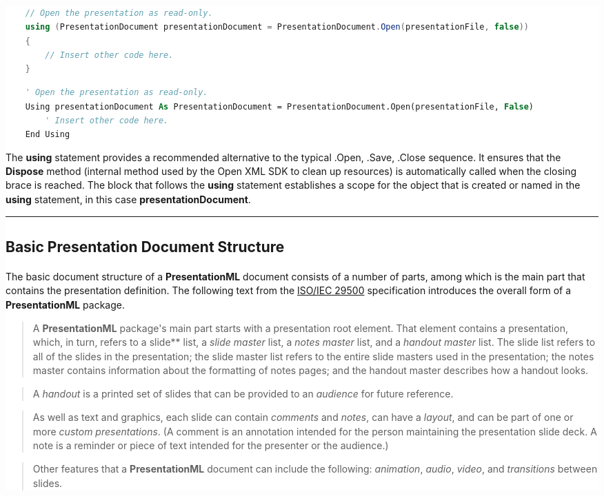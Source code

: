```csharp
    // Open the presentation as read-only.
    using (PresentationDocument presentationDocument = PresentationDocument.Open(presentationFile, false))
    {
        // Insert other code here.
    }
```

```vb
    ' Open the presentation as read-only.
    Using presentationDocument As PresentationDocument = PresentationDocument.Open(presentationFile, False)
        ' Insert other code here.
    End Using
```

The **using** statement provides a recommended
alternative to the typical .Open, .Save, .Close sequence. It ensures
that the **Dispose** method (internal method
used by the Open XML SDK to clean up resources) is automatically called
when the closing brace is reached. The block that follows the **using** statement establishes a scope for the
object that is created or named in the **using** statement, in this case **presentationDocument**.


--------------------------------------------------------------------------------
## Basic Presentation Document Structure
The basic document structure of a **PresentationML** document consists of a number of
parts, among which is the main part that contains the presentation
definition. The following text from the [ISO/IEC
29500](https://www.iso.org/standard/71691.html) specification
introduces the overall form of a **PresentationML** package.

> A **PresentationML** package's main part
> starts with a presentation root element. That element contains a
> presentation, which, in turn, refers to a <span
> class="keyword">slide** list, a *slide master* list, a *notes
> master* list, and a *handout master* list. The slide list refers to
> all of the slides in the presentation; the slide master list refers to
> the entire slide masters used in the presentation; the notes master
> contains information about the formatting of notes pages; and the
> handout master describes how a handout looks.

> A *handout* is a printed set of slides that can be provided to an
> *audience* for future reference.

> As well as text and graphics, each slide can contain *comments* and
> *notes*, can have a *layout*, and can be part of one or more *custom
> presentations*. (A comment is an annotation intended for the person
> maintaining the presentation slide deck. A note is a reminder or piece
> of text intended for the presenter or the audience.)

> Other features that a **PresentationML**
> document can include the following: *animation*, *audio*, *video*, and
> *transitions* between slides.
